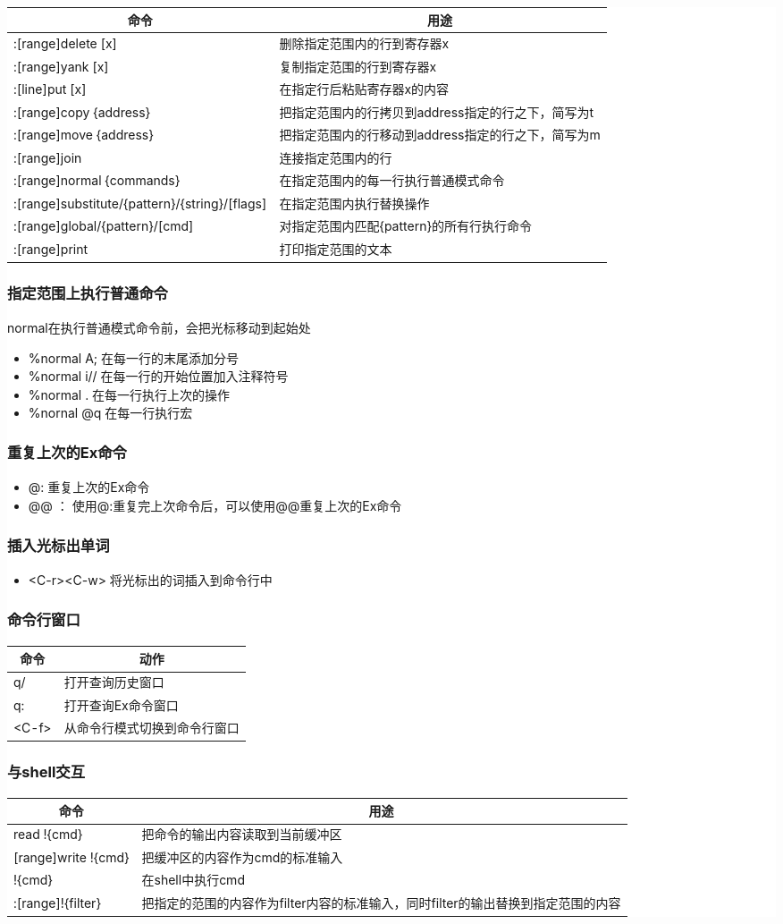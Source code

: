 
| 命令                                          | 用途                                               |
|-----------------------------------------------|----------------------------------------------------|
| :[range]delete [x]                            | 删除指定范围内的行到寄存器x                        |
| :[range]yank [x]                              | 复制指定范围的行到寄存器x                          |
| :[line]put [x]                                | 在指定行后粘贴寄存器x的内容                        |
| :[range]copy {address}                        | 把指定范围内的行拷贝到address指定的行之下，简写为t |
| :[range]move {address}                        | 把指定范围内的行移动到address指定的行之下，简写为m |
| :[range]join                                  | 连接指定范围内的行                                 |
| :[range]normal {commands}                     | 在指定范围内的每一行执行普通模式命令               |
| :[range]substitute/{pattern}/{string}/[flags] | 在指定范围内执行替换操作                           |
| :[range]global/{pattern}/[cmd]                | 对指定范围内匹配{pattern}的所有行执行命令          |
| :[range]print                                 | 打印指定范围的文本                                 |


### 指定范围上执行普通命令

normal在执行普通模式命令前，会把光标移动到起始处

- %normal A;   在每一行的末尾添加分号
- %normal i//  在每一行的开始位置加入注释符号
- %normal .    在每一行执行上次的操作
- %nornal @q   在每一行执行宏 

### 重复上次的Ex命令

- @: 重复上次的Ex命令
- @@ ： 使用@:重复完上次命令后，可以使用@@重复上次的Ex命令

### 插入光标出单词
 - &lt;C-r&gt;&lt;C-w&gt; 将光标出的词插入到命令行中

### 命令行窗口

| 命令        | 动作                         |
|-------------|------------------------------|
| q/          | 打开查询历史窗口             |
| q:          | 打开查询Ex命令窗口           |
| &lt;C-f&gt; | 从命令行模式切换到命令行窗口 |

### 与shell交互

| 命令                | 用途                                                                             |
|---------------------|----------------------------------------------------------------------------------|
| read !{cmd}         | 把命令的输出内容读取到当前缓冲区                                                 |
| [range]write !{cmd} | 把缓冲区的内容作为cmd的标准输入                                                  |
| !{cmd}              | 在shell中执行cmd                                                                 |
| :[range]!{filter}   | 把指定的范围的内容作为filter内容的标准输入，同时filter的输出替换到指定范围的内容 |
